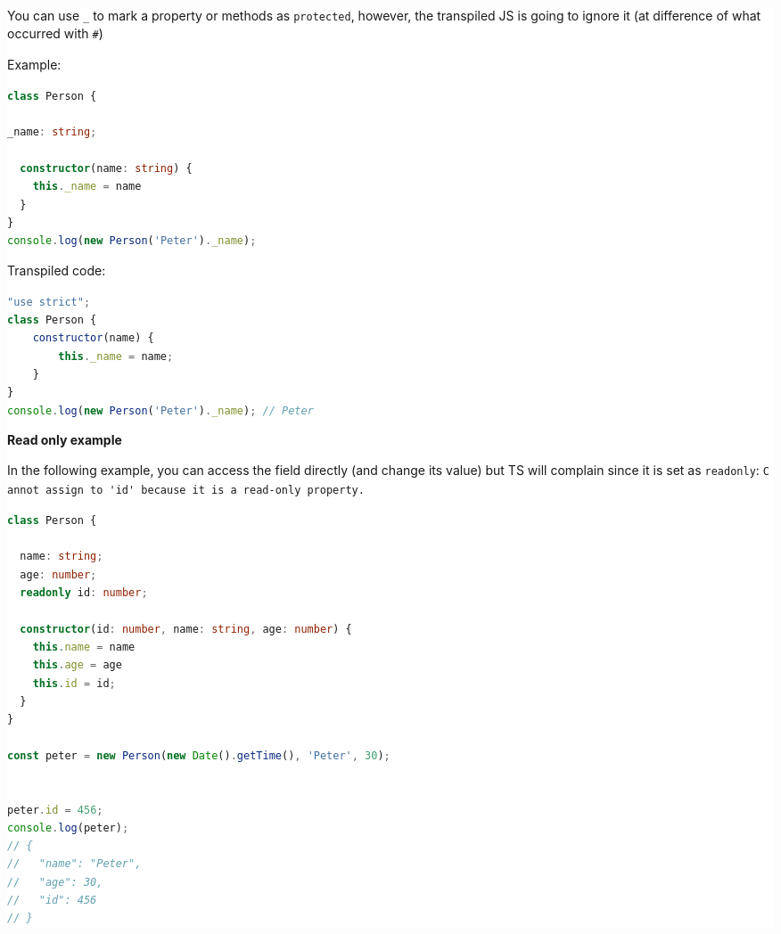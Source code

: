 

You can use `_` to mark a property or methods as `protected`, however, the transpiled JS is going to ignore it (at difference of what occurred with `#`)

Example:

```ts
class Person {

_name: string;

  constructor(name: string) {
    this._name = name
  }
}
console.log(new Person('Peter')._name);
```

Transpiled code:

```js
"use strict";
class Person {
    constructor(name) {
        this._name = name;
    }
}
console.log(new Person('Peter')._name); // Peter
```

**Read only example**

In the following example, you can access the field directly (and change its value) but TS will complain since it is set as `readonly`:
`Cannot assign to 'id' because it is a read-only property.`

```ts
class Person {

  name: string;
  age: number;
  readonly id: number;

  constructor(id: number, name: string, age: number) {
    this.name = name
    this.age = age
    this.id = id;
  }
}

const peter = new Person(new Date().getTime(), 'Peter', 30);


peter.id = 456;
console.log(peter);
// {
//   "name": "Peter",
//   "age": 30,
//   "id": 456
// } 
```
